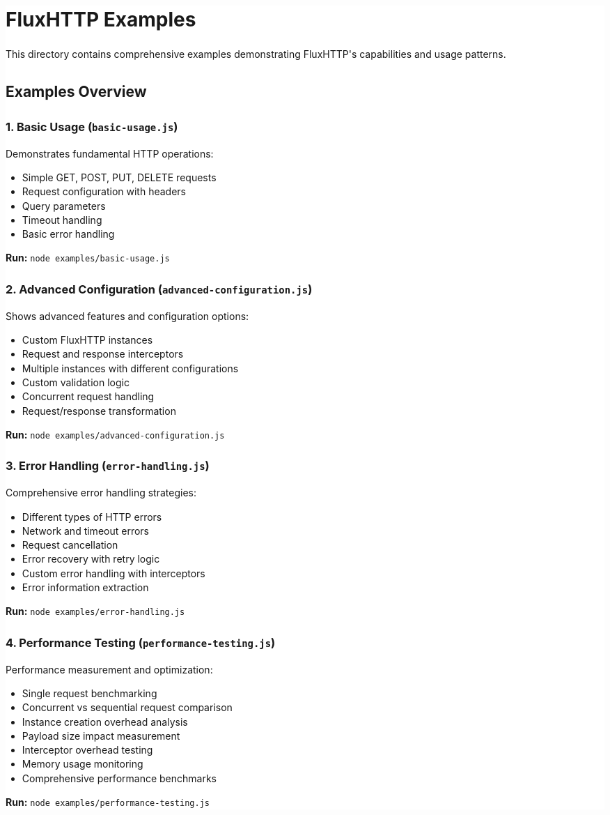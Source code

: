 # FluxHTTP Examples

This directory contains comprehensive examples demonstrating FluxHTTP's capabilities and usage patterns.

## Examples Overview

### 1. Basic Usage (`basic-usage.js`)
Demonstrates fundamental HTTP operations:
- Simple GET, POST, PUT, DELETE requests
- Request configuration with headers
- Query parameters
- Timeout handling
- Basic error handling

**Run:** `node examples/basic-usage.js`

### 2. Advanced Configuration (`advanced-configuration.js`)
Shows advanced features and configuration options:
- Custom FluxHTTP instances
- Request and response interceptors
- Multiple instances with different configurations
- Custom validation logic
- Concurrent request handling
- Request/response transformation

**Run:** `node examples/advanced-configuration.js`

### 3. Error Handling (`error-handling.js`)
Comprehensive error handling strategies:
- Different types of HTTP errors
- Network and timeout errors
- Request cancellation
- Error recovery with retry logic
- Custom error handling with interceptors
- Error information extraction

**Run:** `node examples/error-handling.js`

### 4. Performance Testing (`performance-testing.js`)
Performance measurement and optimization:
- Single request benchmarking
- Concurrent vs sequential request comparison
- Instance creation overhead analysis
- Payload size impact measurement
- Interceptor overhead testing
- Memory usage monitoring
- Comprehensive performance benchmarks

**Run:** `node examples/performance-testing.js`
